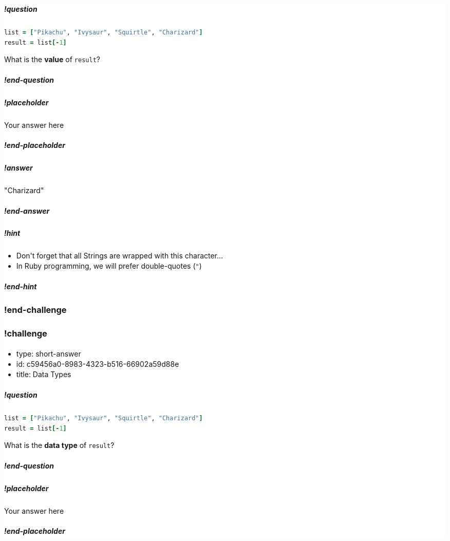 ##### !question

```ruby
list = ["Pikachu", "Ivysaur", "Squirtle", "Charizard"]
result = list[-1]
```

What is the **value** of `result`?

##### !end-question

##### !placeholder

Your answer here

##### !end-placeholder

##### !answer

"Charizard"

##### !end-answer

##### !hint

* Don't forget that all Strings are wrapped with this character...
* In Ruby programming, we will prefer double-quotes (`"`)

##### !end-hint

### !end-challenge





### !challenge

* type: short-answer
* id: c59456a0-8983-4323-b516-66902a59d88e
* title: Data Types

##### !question

```ruby
list = ["Pikachu", "Ivysaur", "Squirtle", "Charizard"]
result = list[-1]
```

What is the **data type** of `result`?

##### !end-question

##### !placeholder

Your answer here

##### !end-placeholder
